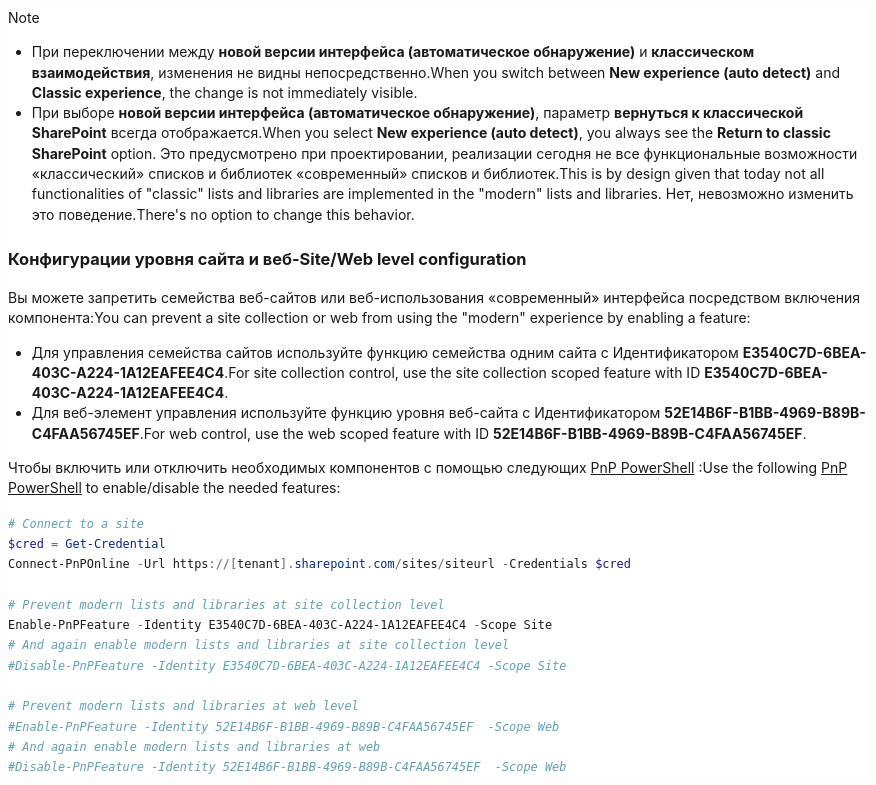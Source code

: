 > [!NOTE]
> - <span data-ttu-id="8bd4d-207">При переключении между **новой версии интерфейса (автоматическое обнаружение)** и **классическом взаимодействия**, изменения не видны непосредственно.</span><span class="sxs-lookup"><span data-stu-id="8bd4d-207">When you switch between **New experience (auto detect)** and **Classic experience**, the change is not immediately visible.</span></span>
> - <span data-ttu-id="8bd4d-208">При выборе **новой версии интерфейса (автоматическое обнаружение)**, параметр **вернуться к классической SharePoint** всегда отображается.</span><span class="sxs-lookup"><span data-stu-id="8bd4d-208">When you select **New experience (auto detect)**, you always see the **Return to classic SharePoint** option.</span></span> <span data-ttu-id="8bd4d-209">Это предусмотрено при проектировании, реализации сегодня не все функциональные возможности «классический» списков и библиотек «современный» списков и библиотек.</span><span class="sxs-lookup"><span data-stu-id="8bd4d-209">This is by design given that today not all functionalities of "classic" lists and libraries are implemented in the "modern" lists and libraries.</span></span> <span data-ttu-id="8bd4d-210">Нет, невозможно изменить это поведение.</span><span class="sxs-lookup"><span data-stu-id="8bd4d-210">There's no option to change this behavior.</span></span>

### <a name="siteweb-level-configuration"></a><span data-ttu-id="8bd4d-211">Конфигурации уровня сайта и веб-</span><span class="sxs-lookup"><span data-stu-id="8bd4d-211">Site/Web level configuration</span></span>
<span data-ttu-id="8bd4d-212">Вы можете запретить семейства веб-сайтов или веб-использования «современный» интерфейса посредством включения компонента:</span><span class="sxs-lookup"><span data-stu-id="8bd4d-212">You can prevent a site collection or web from using the "modern" experience by enabling a feature:</span></span>

- <span data-ttu-id="8bd4d-213">Для управления семейства сайтов используйте функцию семейства одним сайта с Идентификатором **E3540C7D-6BEA-403C-A224-1A12EAFEE4C4**.</span><span class="sxs-lookup"><span data-stu-id="8bd4d-213">For site collection control, use the site collection scoped feature with ID **E3540C7D-6BEA-403C-A224-1A12EAFEE4C4**.</span></span> 
- <span data-ttu-id="8bd4d-214">Для веб-элемент управления используйте функцию уровня веб-сайта с Идентификатором **52E14B6F-B1BB-4969-B89B-C4FAA56745EF**.</span><span class="sxs-lookup"><span data-stu-id="8bd4d-214">For web control, use the web scoped feature with ID **52E14B6F-B1BB-4969-B89B-C4FAA56745EF**.</span></span> 

<span data-ttu-id="8bd4d-215">Чтобы включить или отключить необходимых компонентов с помощью следующих [PnP PowerShell](http://aka.ms/sppnp-powershell) :</span><span class="sxs-lookup"><span data-stu-id="8bd4d-215">Use the following [PnP PowerShell](http://aka.ms/sppnp-powershell) to enable/disable the needed features:</span></span>

```PowerShell
# Connect to a site
$cred = Get-Credential
Connect-PnPOnline -Url https://[tenant].sharepoint.com/sites/siteurl -Credentials $cred

# Prevent modern lists and libraries at site collection level
Enable-PnPFeature -Identity E3540C7D-6BEA-403C-A224-1A12EAFEE4C4 -Scope Site 
# And again enable modern lists and libraries at site collection level
#Disable-PnPFeature -Identity E3540C7D-6BEA-403C-A224-1A12EAFEE4C4 -Scope Site 

# Prevent modern lists and libraries at web level
#Enable-PnPFeature -Identity 52E14B6F-B1BB-4969-B89B-C4FAA56745EF  -Scope Web 
# And again enable modern lists and libraries at web
#Disable-PnPFeature -Identity 52E14B6F-B1BB-4969-B89B-C4FAA56745EF  -Scope Web 
```
